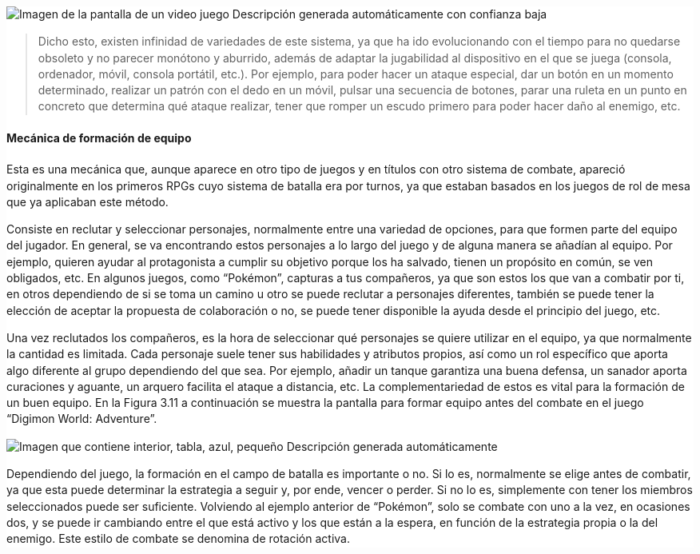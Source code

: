 <img src="./media/image18.png" style="width:5.4297in;height:0.8428in"
alt="Imagen de la pantalla de un video juego Descripción generada automáticamente con confianza baja" />

> Dicho esto, existen infinidad de variedades de este sistema, ya que ha
> ido evolucionando con el tiempo para no quedarse obsoleto y no parecer
> monótono y aburrido, además de adaptar la jugabilidad al dispositivo
> en el que se juega (consola, ordenador, móvil, consola portátil,
> etc.). Por ejemplo, para poder hacer un ataque especial, dar un botón
> en un momento determinado, realizar un patrón con el dedo en un móvil,
> pulsar una secuencia de botones, parar una ruleta en un punto en
> concreto que determina qué ataque realizar, tener que romper un escudo
> primero para poder hacer daño al enemigo, etc.

#### Mecánica de formación de equipo

Esta es una mecánica que, aunque aparece en otro tipo de juegos y en
títulos con otro sistema de combate, apareció originalmente en los
primeros RPGs cuyo sistema de batalla era por turnos, ya que estaban
basados en los juegos de rol de mesa que ya aplicaban este método.

Consiste en reclutar y seleccionar personajes, normalmente entre una
variedad de opciones, para que formen parte del equipo del jugador. En
general, se va encontrando estos personajes a lo largo del juego y de
alguna manera se añadían al equipo. Por ejemplo, quieren ayudar al
protagonista a cumplir su objetivo porque los ha salvado, tienen un
propósito en común, se ven obligados, etc. En algunos juegos, como
“Pokémon”, capturas a tus compañeros, ya que son estos los que van a
combatir por ti, en otros dependiendo de si se toma un camino u otro se
puede reclutar a personajes diferentes, también se puede tener la
elección de aceptar la propuesta de colaboración o no, se puede tener
disponible la ayuda desde el principio del juego, etc.

Una vez reclutados los compañeros, es la hora de seleccionar qué
personajes se quiere utilizar en el equipo, ya que normalmente la
cantidad es limitada. Cada personaje suele tener sus habilidades y
atributos propios, así como un rol específico que aporta algo diferente
al grupo dependiendo del que sea. Por ejemplo, añadir un tanque
garantiza una buena defensa, un sanador aporta curaciones y aguante, un
arquero facilita el ataque a distancia, etc. La complementariedad de
estos es vital para la formación de un buen equipo. En la Figura 3.11 a
continuación se muestra la pantalla para formar equipo antes del combate
en el juego “Digimon World: Adventure”.

<img src="./media/image19.png" style="width:4.40312in;height:2.26783in"
alt="Imagen que contiene interior, tabla, azul, pequeño Descripción generada automáticamente" />

Dependiendo del juego, la formación en el campo de batalla es importante
o no. Si lo es, normalmente se elige antes de combatir, ya que esta
puede determinar la estrategia a seguir y, por ende, vencer o perder. Si
no lo es, simplemente con tener los miembros seleccionados puede ser
suficiente. Volviendo al ejemplo anterior de “Pokémon”, solo se combate
con uno a la vez, en ocasiones dos, y se puede ir cambiando entre el que
está activo y los que están a la espera, en función de la estrategia
propia o la del enemigo. Este estilo de combate se denomina de rotación
activa.
